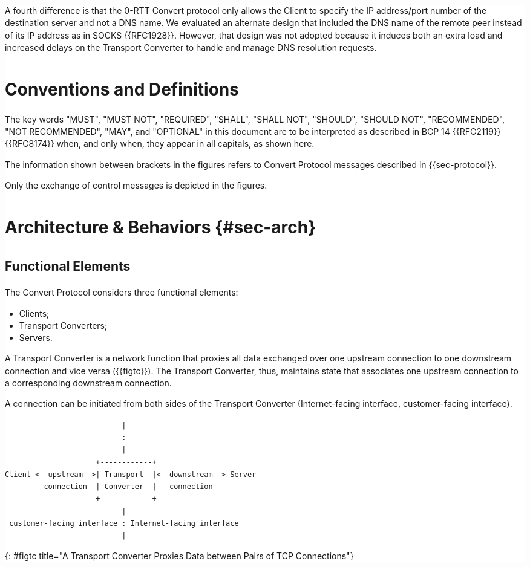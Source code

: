 A fourth difference is that the 0-RTT Convert protocol only allows the Client to
specify the IP address/port number of the destination server and not a DNS name.
We evaluated an alternate design that included the
DNS name of the remote peer instead of its IP address as in SOCKS {{RFC1928}}.
However, that design was not adopted because it induces both an extra load and increased delays
on the Transport Converter to handle and manage DNS resolution requests.


# Conventions and Definitions

The key words "MUST", "MUST NOT", "REQUIRED", "SHALL", "SHALL NOT",
"SHOULD", "SHOULD NOT", "RECOMMENDED", "NOT RECOMMENDED", "MAY", and
"OPTIONAL" in this document are to be interpreted as described in BCP 14 
{{RFC2119}}{{RFC8174}} when, and only when, they appear in all capitals,
as shown here.

The information shown between brackets in the figures refers to Convert Protocol messages described in {{sec-protocol}}.

Only the exchange of control messages is depicted in the figures.

# Architecture & Behaviors {#sec-arch}

## Functional Elements

The Convert Protocol considers three functional elements:

- Clients;
- Transport Converters;
- Servers.

A Transport Converter is a network function that proxies all data exchanged
over one upstream connection to one downstream connection and
vice versa ({{figtc}}).
The Transport Converter, thus, maintains state that associates one upstream
connection to a corresponding downstream connection.

A connection can be initiated from both sides of the Transport Converter
(Internet-facing interface, customer-facing interface). 

~~~~~~~~~~~~~~~~~~~~~~~~~~~
                           |
                           :
                           |
                     +------------+
Client <- upstream ->| Transport  |<- downstream -> Server
         connection  | Converter  |   connection  
                     +------------+
                           |
 customer-facing interface : Internet-facing interface     
                           | 
~~~~~~~~~~~~~~~~~~~~~~~~~~~
{: #figtc title="A Transport Converter Proxies Data between Pairs of TCP Connections"}
